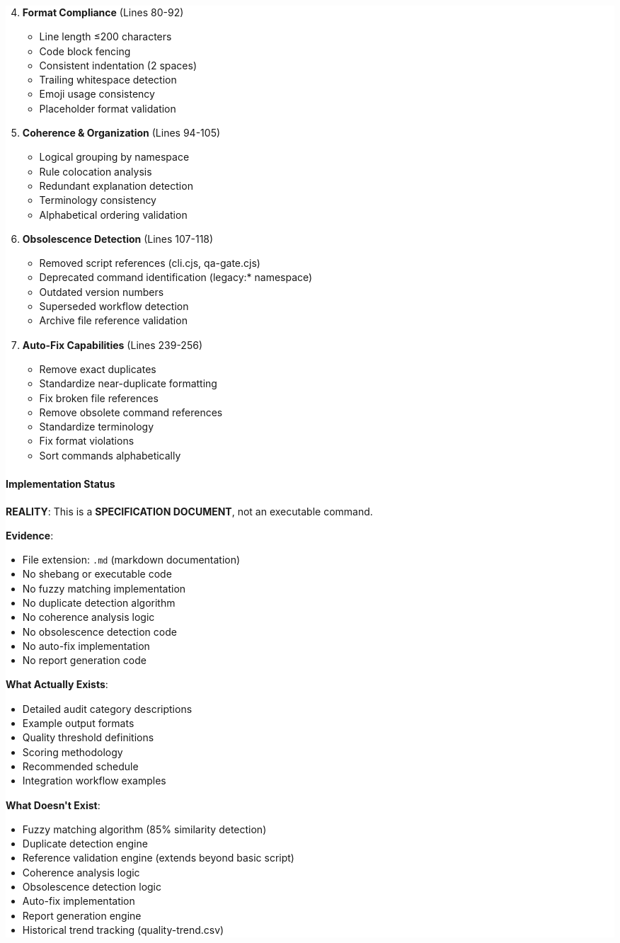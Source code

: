 4. **Format Compliance** (Lines 80-92)
   - Line length ≤200 characters
   - Code block fencing
   - Consistent indentation (2 spaces)
   - Trailing whitespace detection
   - Emoji usage consistency
   - Placeholder format validation

5. **Coherence & Organization** (Lines 94-105)
   - Logical grouping by namespace
   - Rule colocation analysis
   - Redundant explanation detection
   - Terminology consistency
   - Alphabetical ordering validation

6. **Obsolescence Detection** (Lines 107-118)
   - Removed script references (cli.cjs, qa-gate.cjs)
   - Deprecated command identification (legacy:* namespace)
   - Outdated version numbers
   - Superseded workflow detection
   - Archive file reference validation

7. **Auto-Fix Capabilities** (Lines 239-256)
   - Remove exact duplicates
   - Standardize near-duplicate formatting
   - Fix broken file references
   - Remove obsolete command references
   - Standardize terminology
   - Fix format violations
   - Sort commands alphabetically

#### Implementation Status

**REALITY**: This is a **SPECIFICATION DOCUMENT**, not an executable command.

**Evidence**:
- File extension: `.md` (markdown documentation)
- No shebang or executable code
- No fuzzy matching implementation
- No duplicate detection algorithm
- No coherence analysis logic
- No obsolescence detection code
- No auto-fix implementation
- No report generation code

**What Actually Exists**:
- Detailed audit category descriptions
- Example output formats
- Quality threshold definitions
- Scoring methodology
- Recommended schedule
- Integration workflow examples

**What Doesn't Exist**:
- Fuzzy matching algorithm (85% similarity detection)
- Duplicate detection engine
- Reference validation engine (extends beyond basic script)
- Coherence analysis logic
- Obsolescence detection logic
- Auto-fix implementation
- Report generation engine
- Historical trend tracking (quality-trend.csv)
